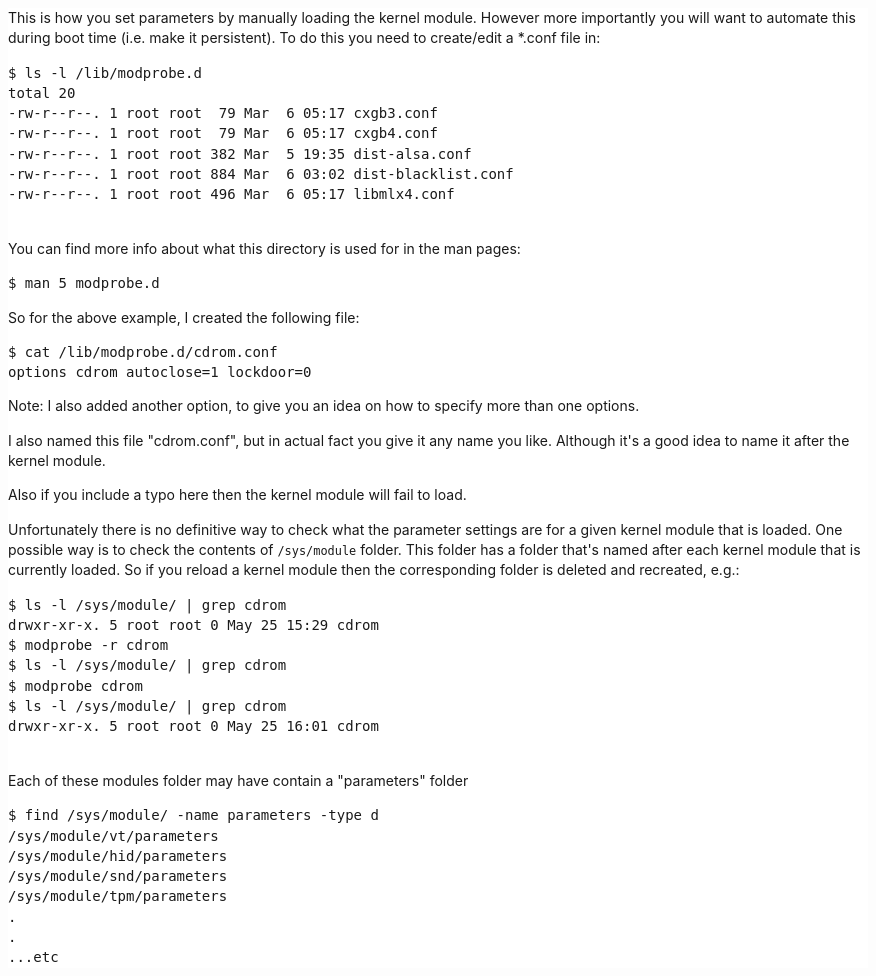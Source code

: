 
This is how you set parameters by manually loading the kernel module. However more importantly you will want to automate this during boot time (i.e. make it persistent). To do this you need to create/edit a *.conf file in:


<pre>
$ ls -l /lib/modprobe.d
total 20
-rw-r--r--. 1 root root  79 Mar  6 05:17 cxgb3.conf
-rw-r--r--. 1 root root  79 Mar  6 05:17 cxgb4.conf
-rw-r--r--. 1 root root 382 Mar  5 19:35 dist-alsa.conf
-rw-r--r--. 1 root root 884 Mar  6 03:02 dist-blacklist.conf
-rw-r--r--. 1 root root 496 Mar  6 05:17 libmlx4.conf

</pre>
 
You can find more info about what this directory is used for in the man pages:

<pre>
$ man 5 modprobe.d
</pre>


So for the above example, I created the following file:


<pre>
$ cat /lib/modprobe.d/cdrom.conf
options cdrom autoclose=1 lockdoor=0
</pre>

Note: I also added another option, to give you an idea on how to specify more than one options. 

I also named this file "cdrom.conf", but in actual fact you give it any name you like. Although it's a good idea to name it after the kernel module. 

Also if you include a typo here then the kernel module will fail to load. 


Unfortunately there is no definitive way to check what the parameter settings are for a given kernel module that is loaded. One possible way is to check the contents of <code>/sys/module</code> folder. This folder has a folder that's named after each kernel module that is currently loaded. So if you reload a kernel module then the corresponding folder is deleted and recreated, e.g.:

<pre>
$ ls -l /sys/module/ | grep cdrom
drwxr-xr-x. 5 root root 0 May 25 15:29 cdrom
$ modprobe -r cdrom
$ ls -l /sys/module/ | grep cdrom
$ modprobe cdrom
$ ls -l /sys/module/ | grep cdrom
drwxr-xr-x. 5 root root 0 May 25 16:01 cdrom

</pre>


Each of these modules folder may have contain a "parameters" folder


<pre>
$ find /sys/module/ -name parameters -type d
/sys/module/vt/parameters
/sys/module/hid/parameters
/sys/module/snd/parameters
/sys/module/tpm/parameters
.
.
...etc
</pre>
